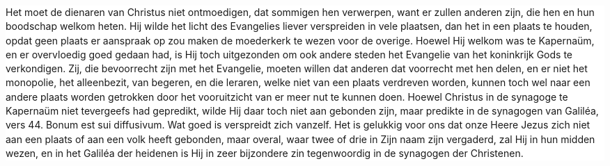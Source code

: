Het moet de dienaren van Christus niet ontmoedigen, dat sommigen hen verwerpen, want er zullen anderen zijn, die hen en hun boodschap welkom heten. Hij wilde het licht des Evangelies liever verspreiden in vele plaatsen, dan het in een plaats te houden, opdat geen plaats er aanspraak op zou maken de moederkerk te wezen voor de overige. Hoewel Hij welkom was te Kapernaüm, en er overvloedig goed gedaan had, is Hij toch uitgezonden om ook andere steden het Evangelie van het koninkrijk Gods te verkondigen. Zij, die bevoorrecht zijn met het Evangelie, moeten willen dat anderen dat voorrecht met hen delen, en er niet het monopolie, het alleenbezit, van begeren, en die leraren, welke niet van een plaats verdreven worden, kunnen toch wel naar een andere plaats worden getrokken door het vooruitzicht van er meer nut te kunnen doen. 
Hoewel Christus in de synagoge te Kapernaüm niet tevergeefs had gepredikt, wilde Hij daar toch niet aan gebonden zijn, maar predikte in de synagogen van Galiléa, vers 44. Bonum est sui diffusivum. Wat goed is verspreidt zich vanzelf. Het is gelukkig voor ons dat onze Heere Jezus zich niet aan een plaats of aan een volk heeft gebonden, maar overal, waar twee of drie in Zijn naam zijn vergaderd, zal Hij in hun midden wezen, en in het Galiléa der heidenen is Hij in zeer bijzondere zin tegenwoordig in de synagogen der Christenen. 


 
